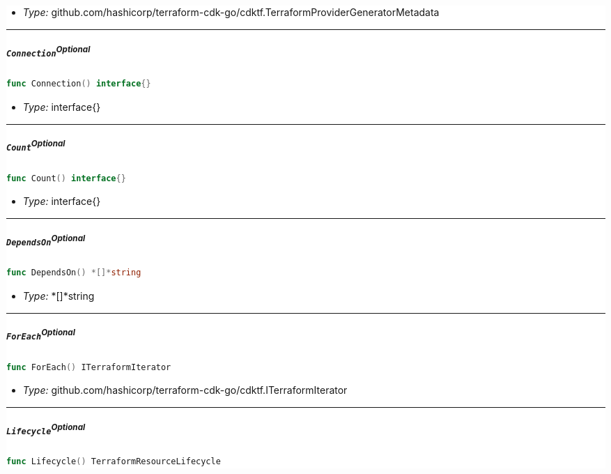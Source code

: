 - *Type:* github.com/hashicorp/terraform-cdk-go/cdktf.TerraformProviderGeneratorMetadata

---

##### `Connection`<sup>Optional</sup> <a name="Connection" id="@cdktf/provider-azurerm.privateLinkService.PrivateLinkService.property.connection"></a>

```go
func Connection() interface{}
```

- *Type:* interface{}

---

##### `Count`<sup>Optional</sup> <a name="Count" id="@cdktf/provider-azurerm.privateLinkService.PrivateLinkService.property.count"></a>

```go
func Count() interface{}
```

- *Type:* interface{}

---

##### `DependsOn`<sup>Optional</sup> <a name="DependsOn" id="@cdktf/provider-azurerm.privateLinkService.PrivateLinkService.property.dependsOn"></a>

```go
func DependsOn() *[]*string
```

- *Type:* *[]*string

---

##### `ForEach`<sup>Optional</sup> <a name="ForEach" id="@cdktf/provider-azurerm.privateLinkService.PrivateLinkService.property.forEach"></a>

```go
func ForEach() ITerraformIterator
```

- *Type:* github.com/hashicorp/terraform-cdk-go/cdktf.ITerraformIterator

---

##### `Lifecycle`<sup>Optional</sup> <a name="Lifecycle" id="@cdktf/provider-azurerm.privateLinkService.PrivateLinkService.property.lifecycle"></a>

```go
func Lifecycle() TerraformResourceLifecycle
```
